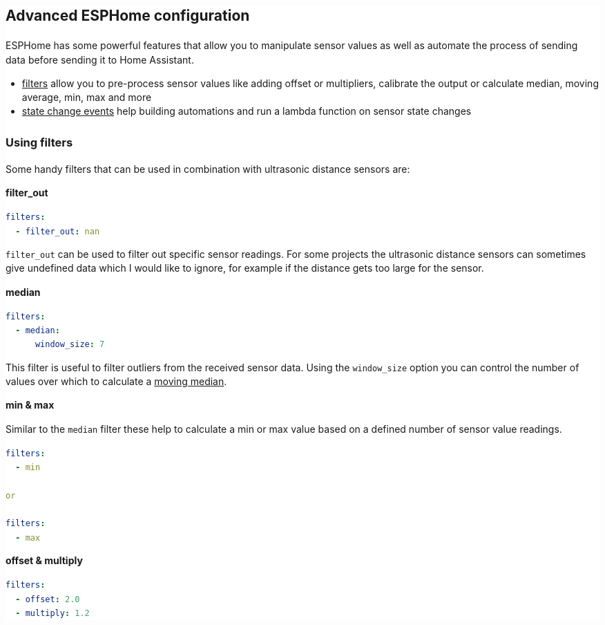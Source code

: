 ## Advanced ESPHome configuration

ESPHome has some powerful features that allow you to manipulate sensor values as well as automate the process of sending data before sending it to Home Assistant.

* [filters](https://esphome.io/components/sensor/index.html#sensor-filters) allow you to pre-process sensor values like adding offset or multipliers, calibrate the output or calculate median, moving average, min, max and more
* [state change events](https://esphome.io/components/sensor/index.html#sensor-automation) help building automations and run a lambda function on sensor state changes

### Using filters

Some handy filters that can be used in combination with ultrasonic distance sensors are:

**filter_out**

```yaml
filters:
  - filter_out: nan
```

`filter_out` can be used to filter out specific sensor readings. For some projects the ultrasonic distance sensors can sometimes give undefined data which I would like to ignore, for example if the distance gets too large for the sensor.

**median**

```yaml
filters:
  - median:
      window_size: 7
```

This filter is useful to filter outliers from the received sensor data. Using the `window_size` option you can control the number of values over which to calculate a [moving median](https://esphome.io/components/sensor/index.html#median). 

**min & max**

Similar to the `median` filter these help to calculate a min or max value based on a defined number of sensor value readings.

```yaml
filters:
  - min

or

filters:
  - max
```

**offset & multiply**

```yaml
filters:
  - offset: 2.0
  - multiply: 1.2
```
